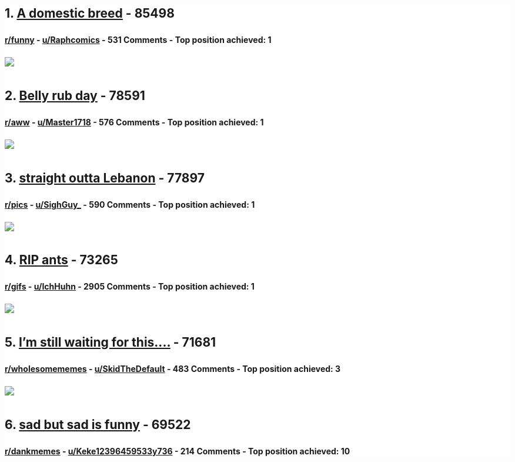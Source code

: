 ## 1. [A domestic breed](http://reddit.com/r/funny/comments/dk21if/a_domestic_breed/) - 85498
#### [r/funny](http://reddit.com/r/funny) - [u/Raphcomics](http://reddit.com/u/Raphcomics) - 531 Comments - Top position achieved: 1

<a href="https://i.redd.it/qln7sxmh6ht31.png"><img src="https://b.thumbs.redditmedia.com/aSBRUfCMagFLhPPXvL4XLh5ll38VM7jRgUpVRJ9vWBY.jpg"></img></a>

## 2. [Belly rub day](http://reddit.com/r/aww/comments/dk3vz7/belly_rub_day/) - 78591
#### [r/aww](http://reddit.com/r/aww) - [u/Master1718](http://reddit.com/u/Master1718) - 576 Comments - Top position achieved: 1

<a href="https://i.imgur.com/UooPstS.gifv"><img src="https://b.thumbs.redditmedia.com/aC5gAtXsgjmSSPhbI8tvkc3xYiE-nQerMCh6iwnaSPc.jpg"></img></a>

## 3. [straight outta Lebanon](http://reddit.com/r/pics/comments/dka04s/straight_outta_lebanon/) - 77897
#### [r/pics](http://reddit.com/r/pics) - [u/SighGuy_](http://reddit.com/u/SighGuy_) - 590 Comments - Top position achieved: 1

<a href="https://imgur.com/jrRBGOT"><img src="https://b.thumbs.redditmedia.com/S9XjMfGpiu0kg6ecfoKevdys4ss7hnLhmK1kMUwJBbM.jpg"></img></a>

## 4. [RIP ants](http://reddit.com/r/gifs/comments/dk7syl/rip_ants/) - 73265
#### [r/gifs](http://reddit.com/r/gifs) - [u/IchHuhn](http://reddit.com/u/IchHuhn) - 2905 Comments - Top position achieved: 1

<a href="https://i.imgur.com/0PsUjNH.gifv"><img src="https://b.thumbs.redditmedia.com/R47mcY3F6Aa-vyGsy9wwPxCFptpxvtBBt1JrhuyQKBE.jpg"></img></a>

## 5. [I’m still waiting for this....](http://reddit.com/r/wholesomememes/comments/dk6qvo/im_still_waiting_for_this/) - 71681
#### [r/wholesomememes](http://reddit.com/r/wholesomememes) - [u/SkidTheDefault](http://reddit.com/u/SkidTheDefault) - 483 Comments - Top position achieved: 3

<a href="https://i.redd.it/fs3wczgq7jt31.jpg"><img src="https://b.thumbs.redditmedia.com/SXvUh1lOAilC7-33mFpBugfFRSvA72PcHYzuPfZX3jI.jpg"></img></a>

## 6. [sad but sad is funny](http://reddit.com/r/dankmemes/comments/dk6vbr/sad_but_sad_is_funny/) - 69522
#### [r/dankmemes](http://reddit.com/r/dankmemes) - [u/Keke12396459533y736](http://reddit.com/u/Keke12396459533y736) - 214 Comments - Top position achieved: 10
